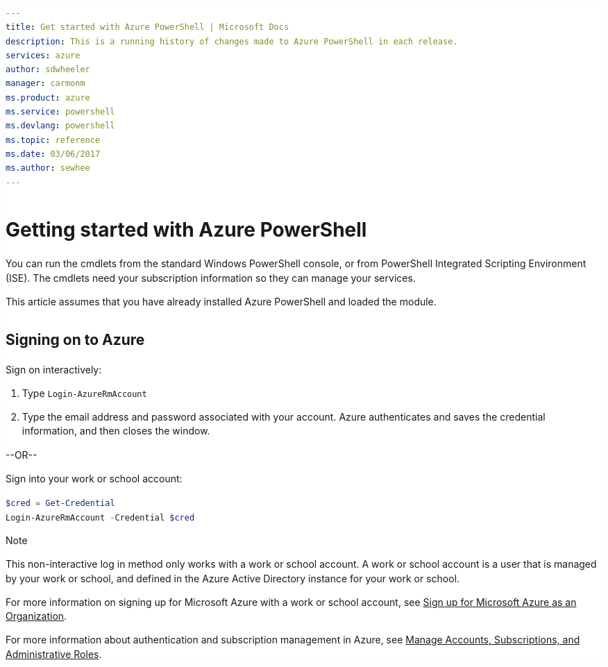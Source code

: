 ```yaml
---
title: Get started with Azure PowerShell | Microsoft Docs
description: This is a running history of changes made to Azure PowerShell in each release.
services: azure
author: sdwheeler
manager: carmonm
ms.product: azure
ms.service: powershell
ms.devlang: powershell
ms.topic: reference
ms.date: 03/06/2017
ms.author: sewhee
---
```

# Getting started with Azure PowerShell

You can run the cmdlets from the standard Windows PowerShell console, or from PowerShell Integrated
Scripting Environment (ISE). The cmdlets need your subscription information so they can manage your
services.

This article assumes that you have already installed Azure PowerShell and loaded the module.

## Signing on to Azure

Sign on interactively:

1. Type `Login-AzureRmAccount`

2. Type the email address and password associated with your account. Azure authenticates and saves
   the credential information, and then closes the window.

--OR--

Sign into your work or school account:

```powershell
$cred = Get-Credential
Login-AzureRmAccount -Credential $cred
```

> [!NOTE]
> This non-interactive log in method only works with a work or school account. A work or
> school account is a user that is managed by your work or school, and defined in the Azure Active
> Directory instance for your work or school.
>
> For more information on signing up for Microsoft Azure with a work or school account, see [Sign up
> for Microsoft Azure as an Organization](/azure/active-directory/sign-up-organization.md).
>
> For more information about authentication and subscription management in Azure, see
> [Manage Accounts, Subscriptions, and Administrative Roles](/azure/active-directory/role-based-access-control-configure.md).
